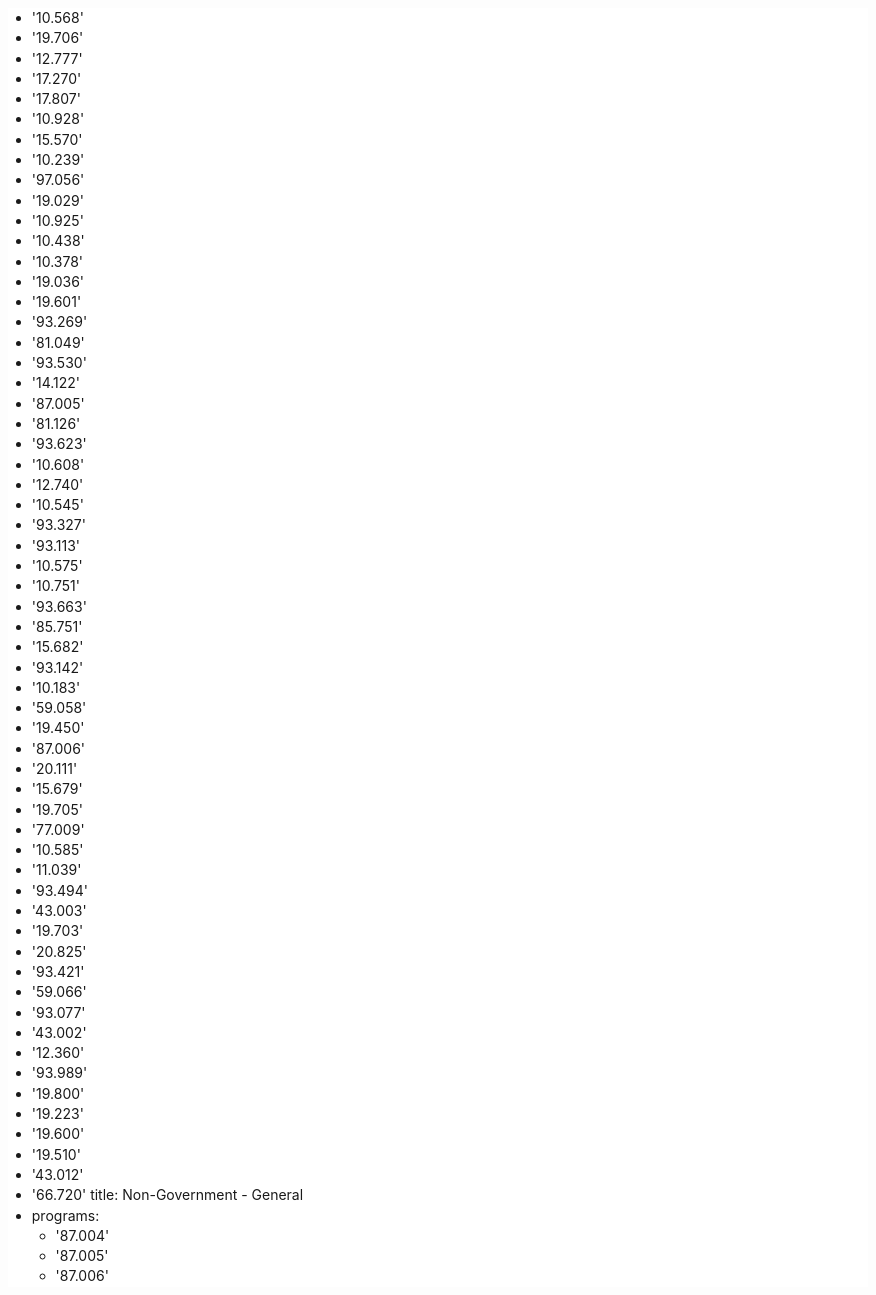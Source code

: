   - '10.568'
  - '19.706'
  - '12.777'
  - '17.270'
  - '17.807'
  - '10.928'
  - '15.570'
  - '10.239'
  - '97.056'
  - '19.029'
  - '10.925'
  - '10.438'
  - '10.378'
  - '19.036'
  - '19.601'
  - '93.269'
  - '81.049'
  - '93.530'
  - '14.122'
  - '87.005'
  - '81.126'
  - '93.623'
  - '10.608'
  - '12.740'
  - '10.545'
  - '93.327'
  - '93.113'
  - '10.575'
  - '10.751'
  - '93.663'
  - '85.751'
  - '15.682'
  - '93.142'
  - '10.183'
  - '59.058'
  - '19.450'
  - '87.006'
  - '20.111'
  - '15.679'
  - '19.705'
  - '77.009'
  - '10.585'
  - '11.039'
  - '93.494'
  - '43.003'
  - '19.703'
  - '20.825'
  - '93.421'
  - '59.066'
  - '93.077'
  - '43.002'
  - '12.360'
  - '93.989'
  - '19.800'
  - '19.223'
  - '19.600'
  - '19.510'
  - '43.012'
  - '66.720'
  title: Non-Government - General
- programs:
  - '87.004'
  - '87.005'
  - '87.006'